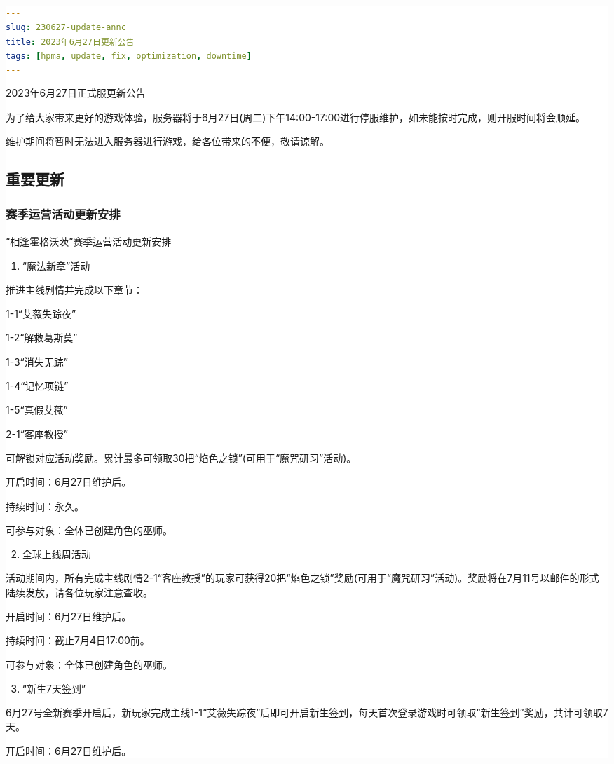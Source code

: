 ```yaml
---
slug: 230627-update-annc
title: 2023年6月27日更新公告
tags: [hpma, update, fix, optimization, downtime]
---
```


2023年6月27日正式服更新公告



为了给大家带来更好的游戏体验，服务器将于6月27日(周二)下午14:00-17:00进行停服维护，如未能按时完成，则开服时间将会顺延。

维护期间将暂时无法进入服务器进行游戏，给各位带来的不便，敬请谅解。

## 重要更新

### 赛季运营活动更新安排

“相逢霍格沃茨”赛季运营活动更新安排

1. “魔法新章”活动

推进主线剧情并完成以下章节：

1-1“艾薇失踪夜”

1-2“解救葛斯莫”

1-3“消失无踪”

1-4“记忆项链”

1-5“真假艾薇”

2-1“客座教授”

可解锁对应活动奖励。累计最多可领取30把“焰色之锁”(可用于“魔咒研习”活动)。

开启时间：6月27日维护后。

持续时间：永久。

可参与对象：全体已创建角色的巫师。

2. 全球上线周活动

活动期间内，所有完成主线剧情2-1“客座教授”的玩家可获得20把“焰色之锁”奖励(可用于“魔咒研习”活动)。奖励将在7月11号以邮件的形式陆续发放，请各位玩家注意查收。

开启时间：6月27日维护后。

持续时间：截止7月4日17:00前。

可参与对象：全体已创建角色的巫师。

3. “新生7天签到”

6月27号全新赛季开启后，新玩家完成主线1-1“艾薇失踪夜”后即可开启新生签到，每天首次登录游戏时可领取“新生签到”奖励，共计可领取7天。

开启时间：6月27日维护后。

